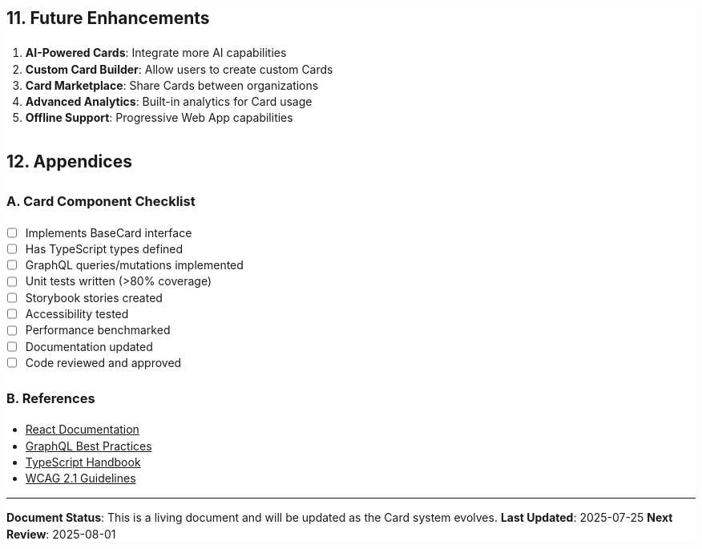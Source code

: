 ## 11. Future Enhancements

1. **AI-Powered Cards**: Integrate more AI capabilities
2. **Custom Card Builder**: Allow users to create custom Cards
3. **Card Marketplace**: Share Cards between organizations
4. **Advanced Analytics**: Built-in analytics for Card usage
5. **Offline Support**: Progressive Web App capabilities

## 12. Appendices

### A. Card Component Checklist

- [ ] Implements BaseCard interface
- [ ] Has TypeScript types defined
- [ ] GraphQL queries/mutations implemented
- [ ] Unit tests written (>80% coverage)
- [ ] Storybook stories created
- [ ] Accessibility tested
- [ ] Performance benchmarked
- [ ] Documentation updated
- [ ] Code reviewed and approved

### B. References

- [React Documentation](https://react.dev)
- [GraphQL Best Practices](https://graphql.org/learn/best-practices/)
- [TypeScript Handbook](https://www.typescriptlang.org/docs/)
- [WCAG 2.1 Guidelines](https://www.w3.org/WAI/WCAG21/quickref/)

---

**Document Status**: This is a living document and will be updated as the Card system evolves.
**Last Updated**: 2025-07-25
**Next Review**: 2025-08-01